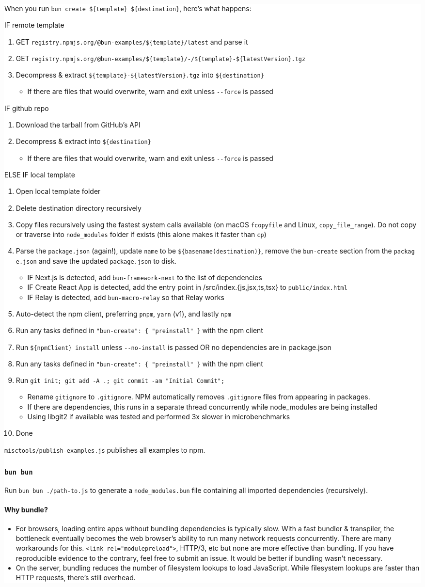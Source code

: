 When you run `bun create ${template} ${destination}`, here’s what happens:

IF remote template

1. GET `registry.npmjs.org/@bun-examples/${template}/latest` and parse it
2. GET `registry.npmjs.org/@bun-examples/${template}/-/${template}-${latestVersion}.tgz`
3. Decompress & extract `${template}-${latestVersion}.tgz` into `${destination}`

   - If there are files that would overwrite, warn and exit unless `--force` is passed

IF github repo

1. Download the tarball from GitHub’s API
2. Decompress & extract into `${destination}`

   - If there are files that would overwrite, warn and exit unless `--force` is passed

ELSE IF local template

1. Open local template folder
2. Delete destination directory recursively
3. Copy files recursively using the fastest system calls available (on macOS `fcopyfile` and Linux, `copy_file_range`). Do not copy or traverse into `node_modules` folder if exists (this alone makes it faster than `cp`)

4. Parse the `package.json` (again!), update `name` to be `${basename(destination)}`, remove the `bun-create` section from the `package.json` and save the updated `package.json` to disk.
   - IF Next.js is detected, add `bun-framework-next` to the list of dependencies
   - IF Create React App is detected, add the entry point in /src/index.{js,jsx,ts,tsx} to `public/index.html`
   - IF Relay is detected, add `bun-macro-relay` so that Relay works
5. Auto-detect the npm client, preferring `pnpm`, `yarn` (v1), and lastly `npm`
6. Run any tasks defined in `"bun-create": { "preinstall" }` with the npm client
7. Run `${npmClient} install` unless `--no-install` is passed OR no dependencies are in package.json
8. Run any tasks defined in `"bun-create": { "preinstall" }` with the npm client
9. Run `git init; git add -A .; git commit -am "Initial Commit";`

   - Rename `gitignore` to `.gitignore`. NPM automatically removes `.gitignore` files from appearing in packages.
   - If there are dependencies, this runs in a separate thread concurrently while node_modules are being installed
   - Using libgit2 if available was tested and performed 3x slower in microbenchmarks

10. Done

`misctools/publish-examples.js` publishes all examples to npm.

### `bun bun`

Run `bun bun ./path-to.js` to generate a `node_modules.bun` file containing all imported dependencies (recursively).

#### Why bundle?

- For browsers, loading entire apps without bundling dependencies is typically slow. With a fast bundler & transpiler, the bottleneck eventually becomes the web browser’s ability to run many network requests concurrently. There are many workarounds for this. `<link rel="modulepreload">`, HTTP/3, etc but none are more effective than bundling. If you have reproducible evidence to the contrary, feel free to submit an issue. It would be better if bundling wasn’t necessary.
- On the server, bundling reduces the number of filesystem lookups to load JavaScript. While filesystem lookups are faster than HTTP requests, there’s still overhead.
